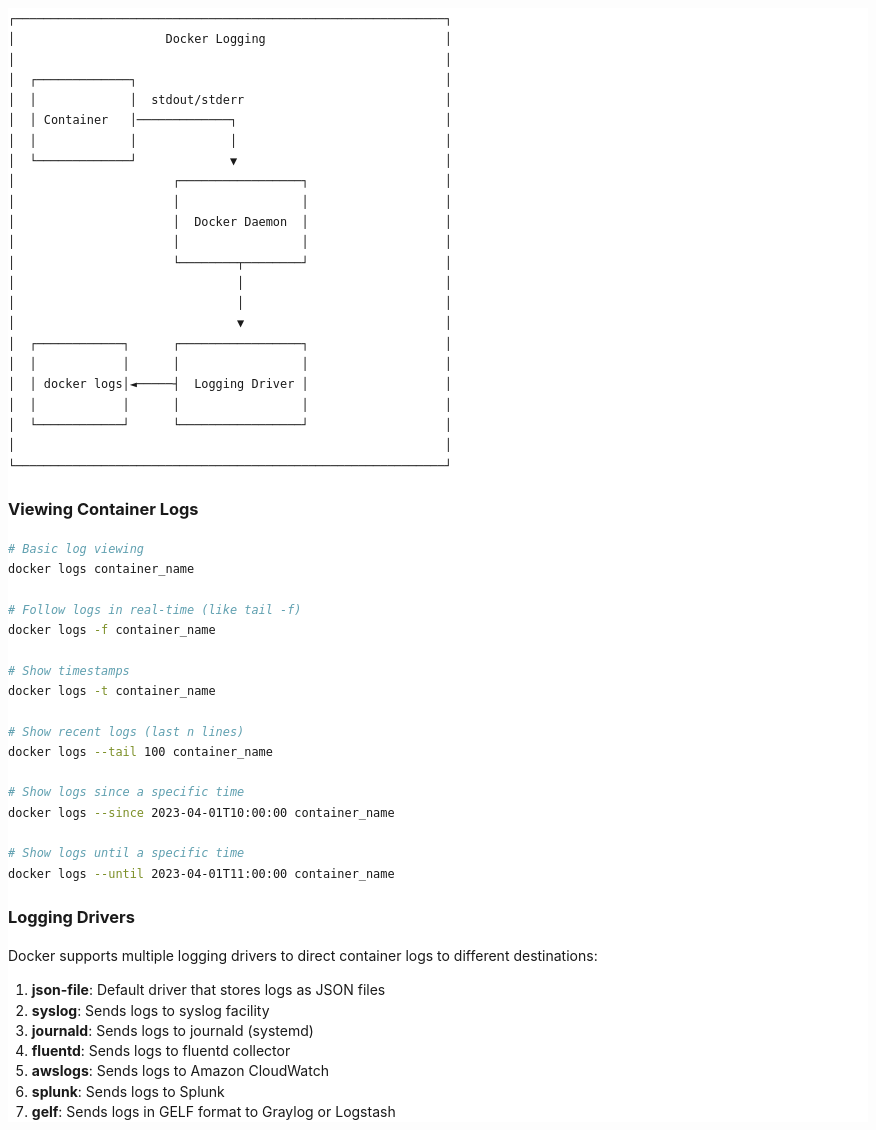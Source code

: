 ```
┌────────────────────────────────────────────────────────────┐
│                     Docker Logging                         │
│                                                            │
│  ┌─────────────┐                                           │
│  │             │  stdout/stderr                            │
│  │ Container   │─────────────┐                             │
│  │             │             │                             │
│  └─────────────┘             ▼                             │
│                      ┌─────────────────┐                   │
│                      │                 │                   │
│                      │  Docker Daemon  │                   │
│                      │                 │                   │
│                      └────────┬────────┘                   │
│                               │                            │
│                               │                            │
│                               ▼                            │
│  ┌────────────┐      ┌─────────────────┐                   │
│  │            │      │                 │                   │
│  │ docker logs│◄─────┤  Logging Driver │                   │
│  │            │      │                 │                   │
│  └────────────┘      └─────────────────┘                   │
│                                                            │
└────────────────────────────────────────────────────────────┘
```

### Viewing Container Logs

```bash
# Basic log viewing
docker logs container_name

# Follow logs in real-time (like tail -f)
docker logs -f container_name

# Show timestamps
docker logs -t container_name

# Show recent logs (last n lines)
docker logs --tail 100 container_name

# Show logs since a specific time
docker logs --since 2023-04-01T10:00:00 container_name

# Show logs until a specific time
docker logs --until 2023-04-01T11:00:00 container_name
```

### Logging Drivers

Docker supports multiple logging drivers to direct container logs to different destinations:

1. **json-file**: Default driver that stores logs as JSON files
2. **syslog**: Sends logs to syslog facility
3. **journald**: Sends logs to journald (systemd)
4. **fluentd**: Sends logs to fluentd collector
5. **awslogs**: Sends logs to Amazon CloudWatch
6. **splunk**: Sends logs to Splunk
7. **gelf**: Sends logs in GELF format to Graylog or Logstash

